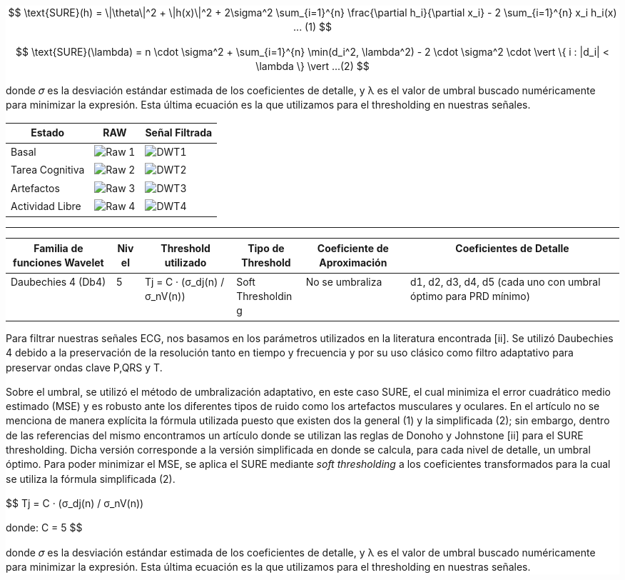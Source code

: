 $$
\text{SURE}(h) = \|\theta\|^2 + \|h(x)\|^2 + 2\sigma^2 \sum_{i=1}^{n} \frac{\partial h_i}{\partial x_i} - 2 \sum_{i=1}^{n} x_i h_i(x) ... (1)
$$

$$
\text{SURE}(\lambda) = n \cdot \sigma^2 + \sum_{i=1}^{n} \min(d_i^2, \lambda^2) - 2 \cdot \sigma^2 \cdot \vert \{ i : |d_i| < \lambda \} \vert  ...(2)
$$

donde 𝜎 es la desviación estándar estimada de los coeficientes de detalle, y λ es el valor de umbral buscado numéricamente para minimizar la expresión. Esta última ecuación es la que  utilizamos para el thresholding en nuestras señales.


| Estado                 | RAW                | Señal Filtrada       | 
|-----------------------|--------------------|--------------------|
| Basal                 | ![Raw 1](./Imágenes%20en%20el%20anexo/BasalRaw.png)| ![DWT1](./Imágenes%20en%20el%20anexo/BasalFiltrada.png) | 
| Tarea Cognitiva      |![Raw 2](./Imágenes%20en%20el%20anexo/TareaCognitivaRaw.png)|![DWT2](./Imágenes%20en%20el%20anexo/TareaCognitivaFiltrada.png)|
| Artefactos      |![Raw 3](./Imágenes%20en%20el%20anexo/ArtefactosRaw.png)|![DWT3](./Imágenes%20en%20el%20anexo/ArtefactosFiltrada.png)|
| Actividad Libre  |![Raw 4](./Imágenes%20en%20el%20anexo/ActividadLibreRaw.png)|![DWT4](./Imágenes%20en%20el%20anexo/ActividadLibreFiltrada.png)|

---

| Familia de funciones Wavelet| Nivel | Threshold utilizado | Tipo de Threshold |Coeficiente de Aproximación | Coeficientes de Detalle | 
|-----------------------------|-------|---------------------|-------------------|----------------------------|-----------------------------|
| Daubechies 4 (Db4)          | 5    | Tj = C · (σ_dj(n) / σ_nV(n))|  Soft Thresholding | No se umbraliza | d1, d2, d3, d4, d5 (cada uno con umbral óptimo para PRD mínimo) | 

Para filtrar nuestras señales ECG, nos basamos en los parámetros utilizados en la literatura encontrada [ii]. Se utilizó Daubechies 4 debido a la preservación de la resolución tanto  en tiempo y frecuencia y por su uso clásico como filtro adaptativo para preservar ondas clave P,QRS y T.

Sobre el umbral, se utilizó el método de umbralización adaptativo, en este caso SURE, el cual minimiza el error cuadrático medio estimado (MSE) y es robusto ante los diferentes tipos de ruido como los artefactos musculares y oculares. En el artículo no se menciona de manera explícita la fórmula utilizada puesto que existen dos la general (1) y la simplificada (2); sin embargo, dentro de las referencias del mismo encontramos un artículo donde se utilizan las reglas de Donoho y Johnstone [ii] para el SURE thresholding. Dicha versión corresponde a la versión simplificada en donde se calcula, para cada nivel de detalle, un umbral óptimo. Para poder minimizar el MSE, se aplica el SURE mediante _soft thresholding_ a los coeficientes transformados para la cual se utiliza la fórmula simplificada (2).

$$
Tj = C · (σ_dj(n) / σ_nV(n))

donde: C = 5
$$


donde 𝜎 es la desviación estándar estimada de los coeficientes de detalle, y λ es el valor de umbral buscado numéricamente para minimizar la expresión. Esta última ecuación es la que  utilizamos para el thresholding en nuestras señales.
